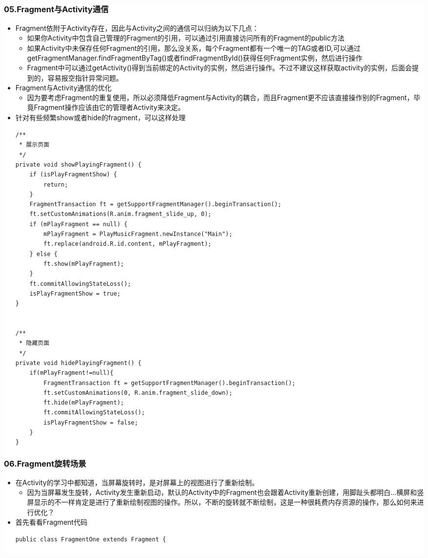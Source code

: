 


### 05.Fragment与Activity通信
- Fragment依附于Activity存在，因此与Activity之间的通信可以归纳为以下几点：
    - 如果你Activity中包含自己管理的Fragment的引用，可以通过引用直接访问所有的Fragment的public方法
    - 如果Activity中未保存任何Fragment的引用，那么没关系，每个Fragment都有一个唯一的TAG或者ID,可以通过getFragmentManager.findFragmentByTag()或者findFragmentById()获得任何Fragment实例，然后进行操作
    - Fragment中可以通过getActivity()得到当前绑定的Activity的实例，然后进行操作。不过不建议这样获取activity的实例，后面会提到的，容易报空指针异常问题。
- Fragment与Activity通信的优化
    - 因为要考虑Fragment的重复使用，所以必须降低Fragment与Activity的耦合，而且Fragment更不应该直接操作别的Fragment，毕竟Fragment操作应该由它的管理者Activity来决定。
- 针对有些频繁show或者hide的fragment，可以这样处理
    ```
    /**
     * 展示页面
     */
    private void showPlayingFragment() {
        if (isPlayFragmentShow) {
            return;
        }
        FragmentTransaction ft = getSupportFragmentManager().beginTransaction();
        ft.setCustomAnimations(R.anim.fragment_slide_up, 0);
        if (mPlayFragment == null) {
            mPlayFragment = PlayMusicFragment.newInstance("Main");
            ft.replace(android.R.id.content, mPlayFragment);
        } else {
            ft.show(mPlayFragment);
        }
        ft.commitAllowingStateLoss();
        isPlayFragmentShow = true;
    }
    
    
    /**
     * 隐藏页面
     */
    private void hidePlayingFragment() {
        if(mPlayFragment!=null){
            FragmentTransaction ft = getSupportFragmentManager().beginTransaction();
            ft.setCustomAnimations(0, R.anim.fragment_slide_down);
            ft.hide(mPlayFragment);
            ft.commitAllowingStateLoss();
            isPlayFragmentShow = false;
        }
    }
    ```




### 06.Fragment旋转场景
- 在Activity的学习中都知道，当屏幕旋转时，是对屏幕上的视图进行了重新绘制。
    - 因为当屏幕发生旋转，Activity发生重新启动，默认的Activity中的Fragment也会跟着Activity重新创建，用脚趾头都明白...横屏和竖屏显示的不一样肯定是进行了重新绘制视图的操作。所以，不断的旋转就不断绘制，这是一种很耗费内存资源的操作，那么如何来进行优化？
- 首先看看Fragment代码
    ```
    public class FragmentOne extends Fragment {
    